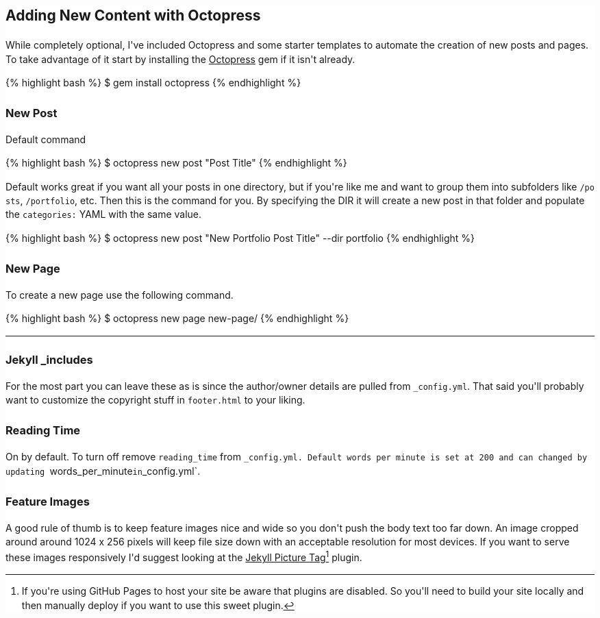 
## Adding New Content with Octopress

While completely optional, I've included Octopress and some starter templates to automate the creation of new posts and pages. To take advantage of it start by installing the [Octopress](https://github.com/octopress/octopress) gem if it isn't already.

{% highlight bash %}
$ gem install octopress
{% endhighlight %}

### New Post

Default command

{% highlight bash %}
$ octopress new post "Post Title"
{% endhighlight %}

Default works great if you want all your posts in one directory, but if you're like me and want to group them into subfolders like `/posts`, `/portfolio`, etc. Then this is the command for you. By specifying the DIR it will create a new post in that folder and populate the `categories:` YAML with the same value.

{% highlight bash %}
$ octopress new post "New Portfolio Post Title" --dir portfolio
{% endhighlight %}

### New Page

To create a new page use the following command.

{% highlight bash %}
$ octopress new page new-page/
{% endhighlight %}

---

### Jekyll _includes

For the most part you can leave these as is since the author/owner details are pulled from `_config.yml`. That said you'll probably want to customize the copyright stuff in `footer.html` to your liking.

### Reading Time

On by default. To turn off remove `reading_time` from `_config.yml. Default words per minute is set at 200 and can changed by updating `words_per_minute` in `_config.yml`.

### Feature Images

A good rule of thumb is to keep feature images nice and wide so you don't push the body text too far down. An image cropped around around 1024 x 256 pixels will keep file size down with an acceptable resolution for most devices. If you want to serve these images responsively I'd suggest looking at the [Jekyll Picture Tag](https://github.com/scottjehl/picturefill)[^2] plugin.


[^1]: Used to generate absolute URLs in `feed.xml`, and for canonical URLs in `head.html`. Don't include a trailing `/` in your base url ie: http://mademistakes.com. When developing locally I suggest using http://localhost:4000 or whatever localhost you're using to properly load all theme stylesheets, scripts, and image assets. If you leave this variable blank all links will resolve correctly except those pointing to home.
[^2]: If you're using GitHub Pages to host your site be aware that plugins are disabled. So you'll need to build your site locally and then manually deploy if you want to use this sweet plugin.